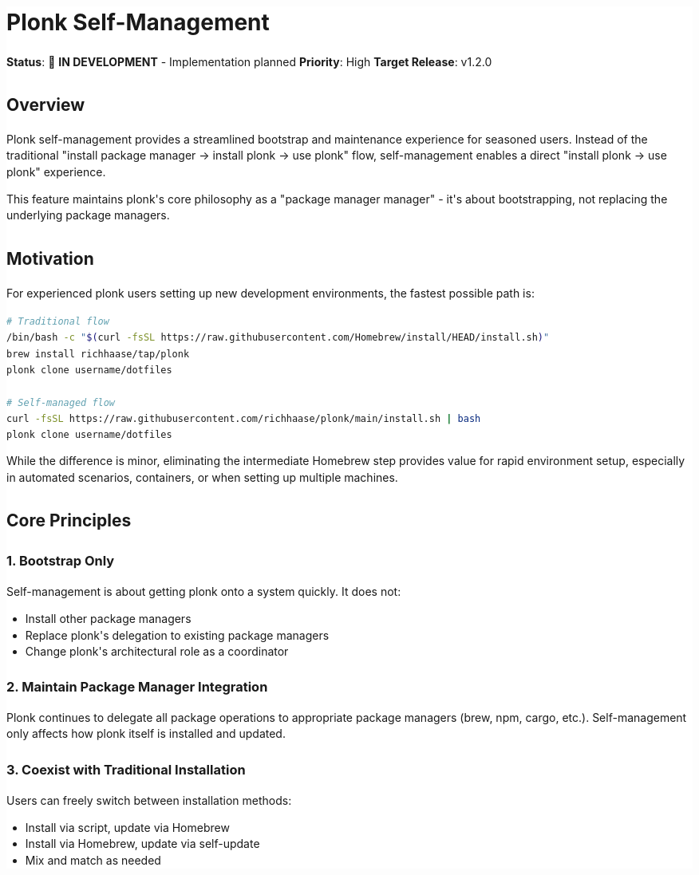 # Plonk Self-Management

**Status**: 🚧 **IN DEVELOPMENT** - Implementation planned
**Priority**: High
**Target Release**: v1.2.0

## Overview

Plonk self-management provides a streamlined bootstrap and maintenance experience for seasoned users. Instead of the traditional "install package manager → install plonk → use plonk" flow, self-management enables a direct "install plonk → use plonk" experience.

This feature maintains plonk's core philosophy as a "package manager manager" - it's about bootstrapping, not replacing the underlying package managers.

## Motivation

For experienced plonk users setting up new development environments, the fastest possible path is:

```bash
# Traditional flow
/bin/bash -c "$(curl -fsSL https://raw.githubusercontent.com/Homebrew/install/HEAD/install.sh)"
brew install richhaase/tap/plonk
plonk clone username/dotfiles

# Self-managed flow
curl -fsSL https://raw.githubusercontent.com/richhaase/plonk/main/install.sh | bash
plonk clone username/dotfiles
```

While the difference is minor, eliminating the intermediate Homebrew step provides value for rapid environment setup, especially in automated scenarios, containers, or when setting up multiple machines.

## Core Principles

### 1. Bootstrap Only
Self-management is about getting plonk onto a system quickly. It does not:
- Install other package managers
- Replace plonk's delegation to existing package managers
- Change plonk's architectural role as a coordinator

### 2. Maintain Package Manager Integration
Plonk continues to delegate all package operations to appropriate package managers (brew, npm, cargo, etc.). Self-management only affects how plonk itself is installed and updated.

### 3. Coexist with Traditional Installation
Users can freely switch between installation methods:
- Install via script, update via Homebrew
- Install via Homebrew, update via self-update
- Mix and match as needed
